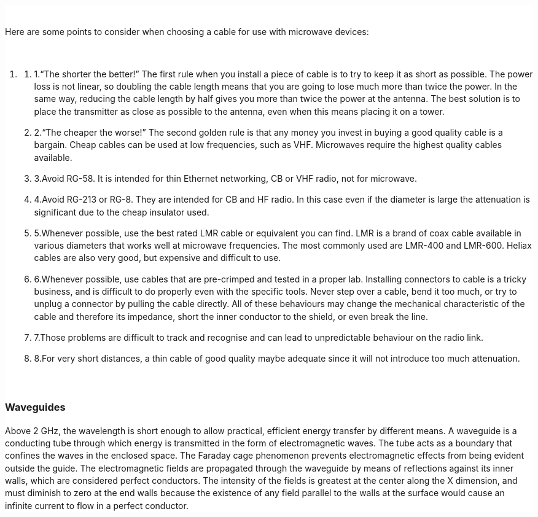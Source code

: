  

Here are some points to consider when choosing a cable for use with
microwave devices:

 

1.  1.  1.“The shorter the better!” The first rule when you install a
        piece of cable is to try to keep it as short as possible. The
        power loss is not linear, so doubling the cable length means
        that you are going to lose much more than twice the power. In
        the same way, reducing the cable length by half gives you more
        than twice the power at the antenna. The best solution is to
        place the transmitter as close as possible to the antenna, even
        when this means placing it on a tower. 

    2.  2.“The cheaper the worse!” The second golden rule is that any
        money you invest in buying a good quality cable is a bargain.
        Cheap cables can be used at low frequencies, such as VHF.
        Microwaves require the highest quality cables available. 

    3.  3.Avoid RG-58. It is intended for thin Ethernet networking, CB
        or VHF radio, not for microwave. 

    4.  4.Avoid RG-213 or RG-8. They are intended for CB and HF radio.
        In this case even if the diameter is large the attenuation is
        significant due to the cheap insulator used. 

    5.  5.Whenever possible, use the best rated LMR cable or equivalent
        you can find. LMR is a brand of coax cable available in various
        diameters that works well at microwave frequencies. The most
        commonly used are LMR-400 and LMR-600. Heliax cables are also
        very good, but expensive and difficult to use. 

    6.  6.Whenever possible, use cables that are pre-crimped and tested
        in a proper lab. Installing connectors to cable is a tricky
        business, and is difficult to do properly even with the specific
        tools. Never step over a cable, bend it too much, or try to
        unplug a connector by pulling the cable directly. All of these
        behaviours may change the mechanical characteristic of the cable
        and therefore its impedance, short the inner conductor to the
        shield, or even break the line.  

    7.  7.Those problems are difficult to track and recognise and can
        lead to unpredictable behaviour on the radio link. 

    8.  8.For very short distances, a thin cable of good quality maybe
        adequate since it will not introduce too much attenuation. 

 

### Waveguides

Above 2 GHz, the wavelength is short enough to allow practical,
efficient energy transfer by different means. A waveguide is a
conducting tube through which energy is transmitted in the form of
electromagnetic waves. The tube acts as a boundary that confines the
waves in the enclosed space. The Faraday cage phenomenon prevents
electromagnetic effects from being evident outside the guide. The
electromagnetic fields are propagated through the waveguide by means of
reflections against its inner walls, which are considered perfect
conductors. The intensity of the fields is greatest at the center along
the X dimension, and must diminish to zero at the end walls because the
existence of any field parallel to the walls at the surface would cause
an infinite current to flow in a perfect conductor.
